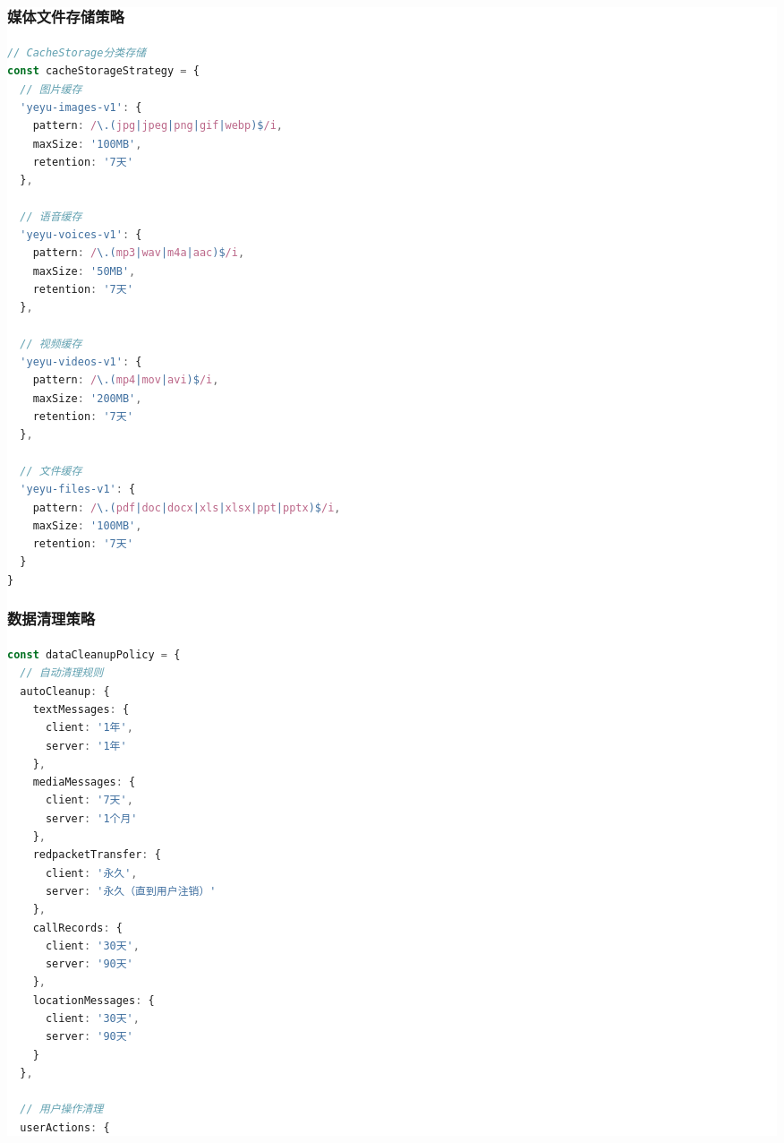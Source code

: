 ### 媒体文件存储策略
```typescript
// CacheStorage分类存储
const cacheStorageStrategy = {
  // 图片缓存
  'yeyu-images-v1': {
    pattern: /\.(jpg|jpeg|png|gif|webp)$/i,
    maxSize: '100MB',
    retention: '7天'
  },
  
  // 语音缓存
  'yeyu-voices-v1': {
    pattern: /\.(mp3|wav|m4a|aac)$/i,
    maxSize: '50MB',
    retention: '7天'
  },
  
  // 视频缓存
  'yeyu-videos-v1': {
    pattern: /\.(mp4|mov|avi)$/i,
    maxSize: '200MB',
    retention: '7天'
  },
  
  // 文件缓存
  'yeyu-files-v1': {
    pattern: /\.(pdf|doc|docx|xls|xlsx|ppt|pptx)$/i,
    maxSize: '100MB',
    retention: '7天'
  }
}
```

### 数据清理策略
```typescript
const dataCleanupPolicy = {
  // 自动清理规则
  autoCleanup: {
    textMessages: {
      client: '1年',
      server: '1年'
    },
    mediaMessages: {
      client: '7天',
      server: '1个月'
    },
    redpacketTransfer: {
      client: '永久',
      server: '永久（直到用户注销）'
    },
    callRecords: {
      client: '30天',
      server: '90天'
    },
    locationMessages: {
      client: '30天',
      server: '90天'
    }
  },
  
  // 用户操作清理
  userActions: {
```